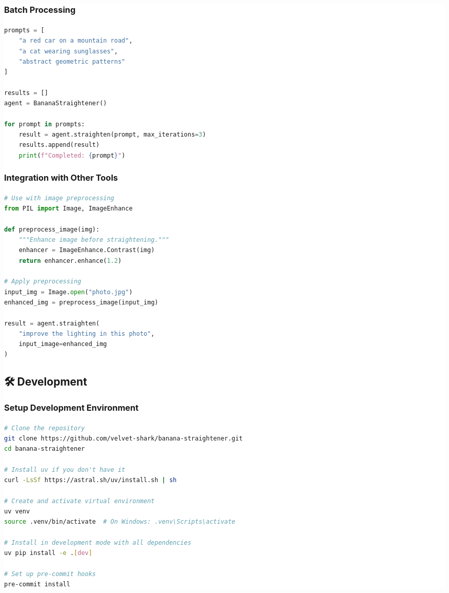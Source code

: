 ### Batch Processing

```python
prompts = [
    "a red car on a mountain road",
    "a cat wearing sunglasses",
    "abstract geometric patterns"
]

results = []
agent = BananaStraightener()

for prompt in prompts:
    result = agent.straighten(prompt, max_iterations=3)
    results.append(result)
    print(f"Completed: {prompt}")
```

### Integration with Other Tools

```python
# Use with image preprocessing
from PIL import Image, ImageEnhance

def preprocess_image(img):
    """Enhance image before straightening."""
    enhancer = ImageEnhance.Contrast(img)
    return enhancer.enhance(1.2)

# Apply preprocessing
input_img = Image.open("photo.jpg")
enhanced_img = preprocess_image(input_img)

result = agent.straighten(
    "improve the lighting in this photo",
    input_image=enhanced_img
)
```

## 🛠️ Development

### Setup Development Environment

```bash
# Clone the repository
git clone https://github.com/velvet-shark/banana-straightener.git
cd banana-straightener

# Install uv if you don't have it
curl -LsSf https://astral.sh/uv/install.sh | sh

# Create and activate virtual environment
uv venv
source .venv/bin/activate  # On Windows: .venv\Scripts\activate

# Install in development mode with all dependencies
uv pip install -e .[dev]

# Set up pre-commit hooks
pre-commit install
```
